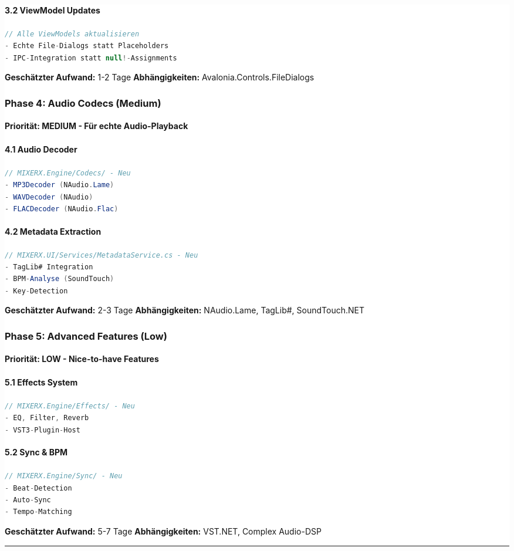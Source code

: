 #### 3.2 ViewModel Updates
```csharp
// Alle ViewModels aktualisieren
- Echte File-Dialogs statt Placeholders
- IPC-Integration statt null!-Assignments
```

**Geschätzter Aufwand:** 1-2 Tage
**Abhängigkeiten:** Avalonia.Controls.FileDialogs

### Phase 4: Audio Codecs (Medium)
**Priorität: MEDIUM - Für echte Audio-Playback**

#### 4.1 Audio Decoder
```csharp
// MIXERX.Engine/Codecs/ - Neu
- MP3Decoder (NAudio.Lame)
- WAVDecoder (NAudio)
- FLACDecoder (NAudio.Flac)
```

#### 4.2 Metadata Extraction
```csharp
// MIXERX.UI/Services/MetadataService.cs - Neu
- TagLib# Integration
- BPM-Analyse (SoundTouch)
- Key-Detection
```

**Geschätzter Aufwand:** 2-3 Tage
**Abhängigkeiten:** NAudio.Lame, TagLib#, SoundTouch.NET

### Phase 5: Advanced Features (Low)
**Priorität: LOW - Nice-to-have Features**

#### 5.1 Effects System
```csharp
// MIXERX.Engine/Effects/ - Neu
- EQ, Filter, Reverb
- VST3-Plugin-Host
```

#### 5.2 Sync & BPM
```csharp
// MIXERX.Engine/Sync/ - Neu
- Beat-Detection
- Auto-Sync
- Tempo-Matching
```

**Geschätzter Aufwand:** 5-7 Tage
**Abhängigkeiten:** VST.NET, Complex Audio-DSP

---
